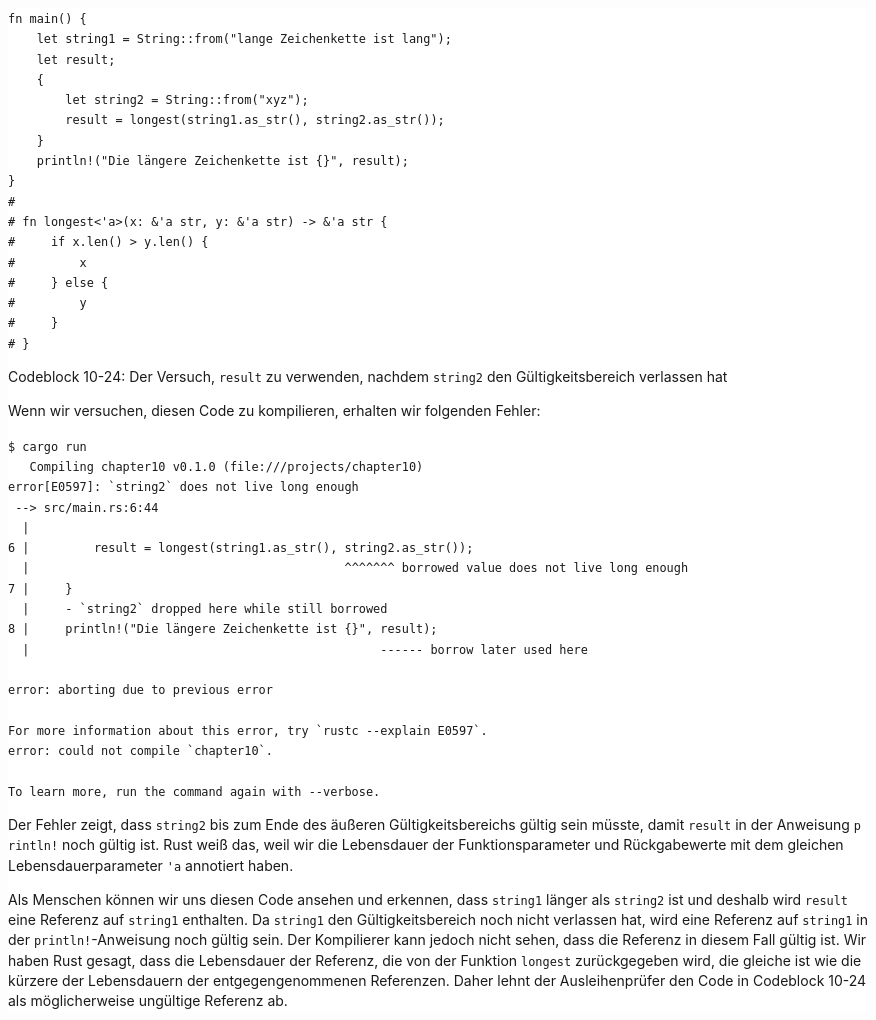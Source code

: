 ```rust,does_not_compile
fn main() {
    let string1 = String::from("lange Zeichenkette ist lang");
    let result;
    {
        let string2 = String::from("xyz");
        result = longest(string1.as_str(), string2.as_str());
    }
    println!("Die längere Zeichenkette ist {}", result);
}
#
# fn longest<'a>(x: &'a str, y: &'a str) -> &'a str {
#     if x.len() > y.len() {
#         x
#     } else {
#         y
#     }
# }
```

<span class="caption">Codeblock 10-24: Der Versuch, `result` zu verwenden,
nachdem `string2` den Gültigkeitsbereich verlassen hat</span>

Wenn wir versuchen, diesen Code zu kompilieren, erhalten wir folgenden Fehler:

```text
$ cargo run
   Compiling chapter10 v0.1.0 (file:///projects/chapter10)
error[E0597]: `string2` does not live long enough
 --> src/main.rs:6:44
  |
6 |         result = longest(string1.as_str(), string2.as_str());
  |                                            ^^^^^^^ borrowed value does not live long enough
7 |     }
  |     - `string2` dropped here while still borrowed
8 |     println!("Die längere Zeichenkette ist {}", result);
  |                                                 ------ borrow later used here

error: aborting due to previous error

For more information about this error, try `rustc --explain E0597`.
error: could not compile `chapter10`.

To learn more, run the command again with --verbose.
```

Der Fehler zeigt, dass `string2` bis zum Ende des äußeren Gültigkeitsbereichs
gültig sein müsste, damit `result` in der Anweisung `println!` noch gültig ist. 
Rust weiß das, weil wir die Lebensdauer der Funktionsparameter und
Rückgabewerte mit dem gleichen Lebensdauerparameter `'a` annotiert haben.

Als Menschen können wir uns diesen Code ansehen und erkennen, dass `string1`
länger als `string2` ist und deshalb wird `result` eine Referenz auf `string1`
enthalten. Da `string1` den Gültigkeitsbereich noch nicht verlassen hat, wird
eine Referenz auf `string1` in der `println!`-Anweisung noch gültig sein. Der
Kompilierer kann jedoch nicht sehen, dass die Referenz in diesem Fall gültig
ist. Wir haben Rust gesagt, dass die Lebensdauer der Referenz, die von der
Funktion `longest` zurückgegeben wird, die gleiche ist wie die kürzere der
Lebensdauern der entgegengenommenen Referenzen. Daher lehnt der Ausleihenprüfer
den Code in Codeblock 10-24 als möglicherweise ungültige Referenz ab.


[references-and-borrowing]: ch04-02-references-and-borrowing.html